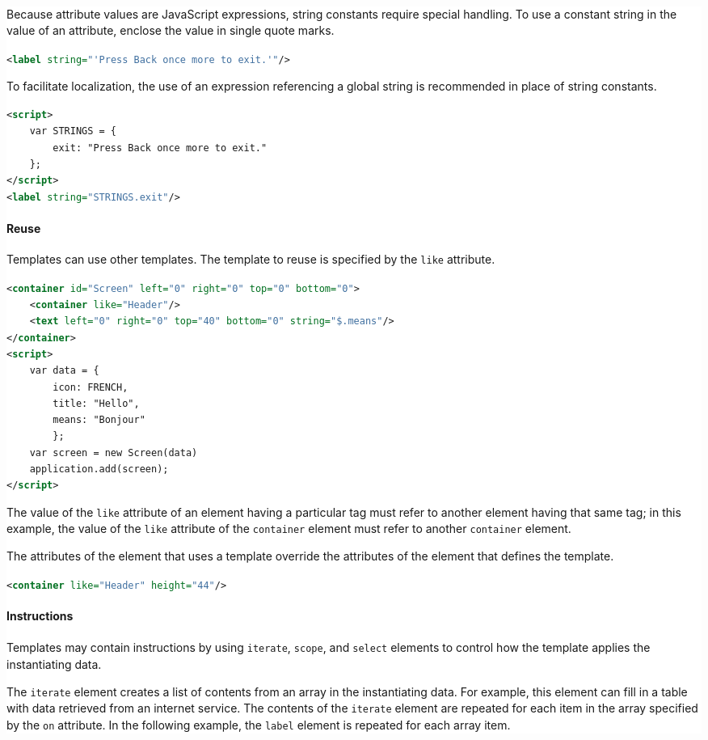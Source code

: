 Because attribute values are JavaScript expressions, string constants require special handling. To use a constant string in the value of an attribute, enclose the value in single quote marks.

```xml
<label string="'Press Back once more to exit.'"/>
```

To facilitate localization, the use of an expression referencing a global string is recommended in place of string constants.

```xml
<script>
	var STRINGS = {
		exit: "Press Back once more to exit."
	};
</script>
<label string="STRINGS.exit"/>
```

#### Reuse

Templates can use other templates. The template to reuse is specified by the `like` attribute. 

```xml
<container id="Screen" left="0" right="0" top="0" bottom="0">
	<container like="Header"/>
	<text left="0" right="0" top="40" bottom="0" string="$.means"/>
</container>
<script>
	var data = {
		icon: FRENCH,
	 	title: "Hello",
	 	means: "Bonjour"
		};
	var screen = new Screen(data)
	application.add(screen);
</script>
```

The value of the `like` attribute of an element having a particular tag must refer to another element having that same tag; in this example, the value of the `like` attribute of the `container` element must refer to another `container` element. 

The attributes of the element that uses a template override the attributes of the element that defines the template.

```xml
<container like="Header" height="44"/>
```

#### Instructions

Templates may contain instructions by using `iterate`, `scope`, and `select` elements to control how the template applies the instantiating data. 

The `iterate` element creates a list of contents from an array in the instantiating data. For example, this element can fill in a table with data retrieved from an internet service. The contents of the `iterate` element are repeated for each item in the array specified by the `on` attribute. In the following example, the `label` element is repeated for each array item.
